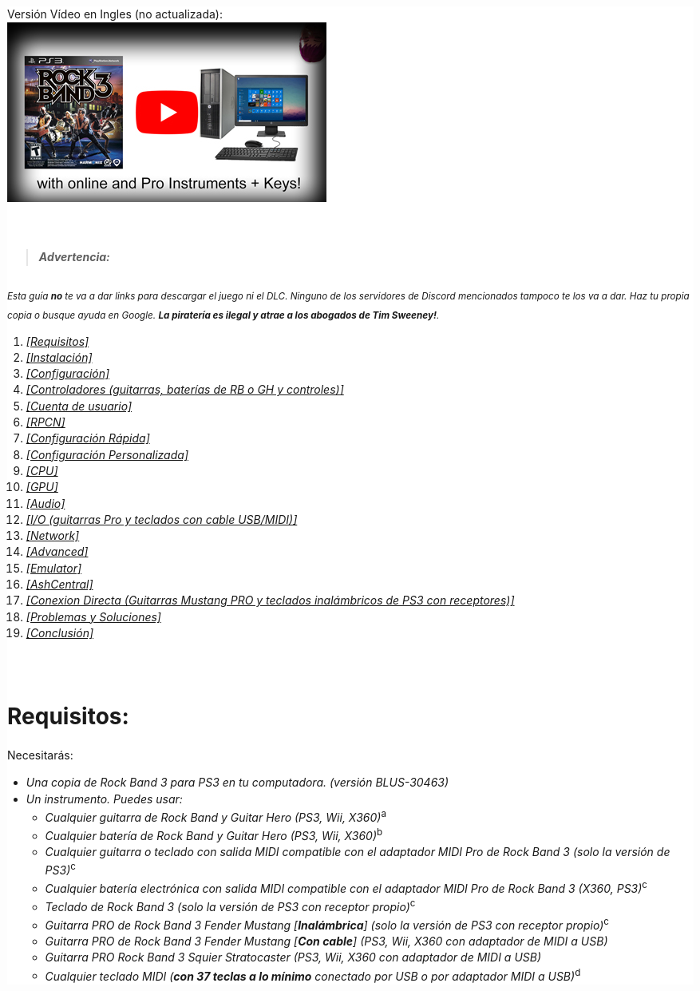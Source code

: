 Versión Vídeo en Ingles (no actualizada):  
[![Una mini-imagen de la versión vídeo de esta guía.](images/xtra/vidthumb.jpg)](https://www.youtube.com/watch?v=sramU-Xdhrs "How to play Rock Band 3 on PC (with RPCS3) - YouTube")

<br/>

>##### Advertencia:
<sub>_Esta guía **no** te va a dar links para descargar el juego ni el DLC. Ninguno de los servidores de Discord mencionados tampoco te los va a dar. Haz tu propia copia o busque ayuda en Google. **La piratería es ilegal y atrae a los abogados de Tim Sweeney!**._
<br/>

1. [_[Requisitos]_](#requisitos)
2. [_[Instalación]_](#instalación)
3. [_[Configuración]_](#configuración)
4. [_[Controladores (guitarras, baterías de RB o GH y controles)]_](#controladores)
5. [_[Cuenta de usuario]_](#cuenta-de-usuario)
6. [_[RPCN]_](#rpcn)
7. [_[Configuración Rápida]_](#configuración-rápida)
8. [_[Configuración Personalizada]_](#configuración-personalizada)
9. [_[CPU]_](#cpu)
10. [_[GPU]_](#gpu)
11. [_[Audio]_](#audio)
12. [_[I/O (guitarras Pro y teclados con cable USB/MIDI)]_](#io)
13. [_[Network]_](#network)
14. [_[Advanced]_](#advanced)
15. [_[Emulator]_](#emulator)
16. [_[AshCentral]_](#ashcentral)
17. [_[Conexion Directa (Guitarras Mustang PRO y teclados inalámbricos de PS3 con receptores)]_](#conexión-directa)
18. [_[Problemas y Soluciones]_](#problemas-y-soluciones)
19. [_[Conclusión]_](#conclusión)

<br/>

# Requisitos:

Necesitarás:
* _Una copia de Rock Band 3 para PS3 en tu computadora. (versión BLUS-30463)_
* _Un instrumento. Puedes usar:_
	*   _Cualquier guitarra de Rock Band y Guitar Hero (PS3, Wii, X360)_<sup>a
	*   _Cualquier batería de Rock Band y Guitar Hero (PS3, Wii, X360)_<sup>b
	*   _Cualquier guitarra o teclado con salida MIDI compatible con el adaptador MIDI Pro de Rock Band 3 (solo la versión de PS3)_<sup>c
	*   _Cualquier batería electrónica con salida MIDI compatible con el adaptador MIDI Pro de Rock Band 3 (X360, PS3)_<sup>c
	*   _Teclado de Rock Band 3 (solo la versión de PS3 con receptor propio)_<sup>c
	*   _Guitarra PRO de Rock Band 3 Fender Mustang \[**Inalámbrica**\] (solo la versión de PS3 con receptor propio)_<sup>c
	*   _Guitarra PRO de Rock Band 3 Fender Mustang \[**Con cable**\] (PS3, Wii, X360 con adaptador de MIDI a USB)_
	*   _Guitarra PRO Rock Band 3 Squier Stratocaster (PS3, Wii, X360 con adaptador de MIDI a USB)_
	*   _Cualquier teclado MIDI (**con 37 teclas a lo mínimo** conectado por USB o por adaptador MIDI a USB)_<sup>d